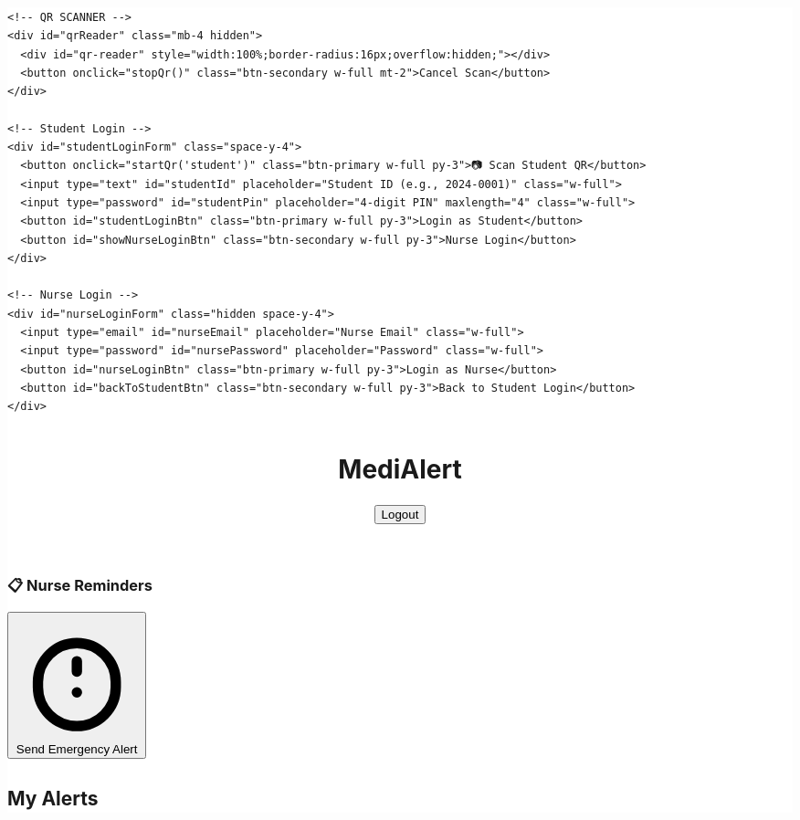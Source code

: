     <!-- QR SCANNER -->
    <div id="qrReader" class="mb-4 hidden">
      <div id="qr-reader" style="width:100%;border-radius:16px;overflow:hidden;"></div>
      <button onclick="stopQr()" class="btn-secondary w-full mt-2">Cancel Scan</button>
    </div>

    <!-- Student Login -->
    <div id="studentLoginForm" class="space-y-4">
      <button onclick="startQr('student')" class="btn-primary w-full py-3">📷 Scan Student QR</button>
      <input type="text" id="studentId" placeholder="Student ID (e.g., 2024-0001)" class="w-full">
      <input type="password" id="studentPin" placeholder="4-digit PIN" maxlength="4" class="w-full">
      <button id="studentLoginBtn" class="btn-primary w-full py-3">Login as Student</button>
      <button id="showNurseLoginBtn" class="btn-secondary w-full py-3">Nurse Login</button>
    </div>

    <!-- Nurse Login -->
    <div id="nurseLoginForm" class="hidden space-y-4">
      <input type="email" id="nurseEmail" placeholder="Nurse Email" class="w-full">
      <input type="password" id="nursePassword" placeholder="Password" class="w-full">
      <button id="nurseLoginBtn" class="btn-primary w-full py-3">Login as Nurse</button>
      <button id="backToStudentBtn" class="btn-secondary w-full py-3">Back to Student Login</button>
    </div>
  </div>
</div>


<div id="studentHome" class="app-shell min-h-screen p-4 hidden">
  <header class="flex justify-between items-center mb-4">
    <h1 class="text-xl font-bold text-green-600">MediAlert</h1>
    <button id="logoutBtn" class="text-sm text-slate-600">Logout</button>
  </header>

  <div id="studentInfoCard" class="card mb-4"></div>
  <div id="weatherCard" class="card mb-4"></div>

  <div id="nurseReminders" class="card mb-4">
    <h3 class="font-bold text-blue-600 mb-2">📋 Nurse Reminders</h3>
    <div id="remindersList" class="space-y-2"></div>
  </div>

  <button id="emergencyBtn" class="btn-primary w-full py-6 text-lg flex items-center justify-center gap-2">
    <svg class="w-6 h-6" fill="none" stroke="currentColor" viewBox="0 0 24 24">
      <path stroke-linecap="round" stroke-linejoin="round" stroke-width="2" d="M12 9v2m0 4h.01M12 5.5a7.5 7.5 0 017.5 7.5v1a7.5 7.5 0 01-15 0v-1a7.5-7.5 0 017.5-7.5z"/>
    </svg>
    Send Emergency Alert
  </button>

  <div class="mt-6">
    <h2 class="text-lg font-semibold mb-2">My Alerts</h2>
    <div id="historyList" class="space-y-2"></div>
  </div>
</div>
